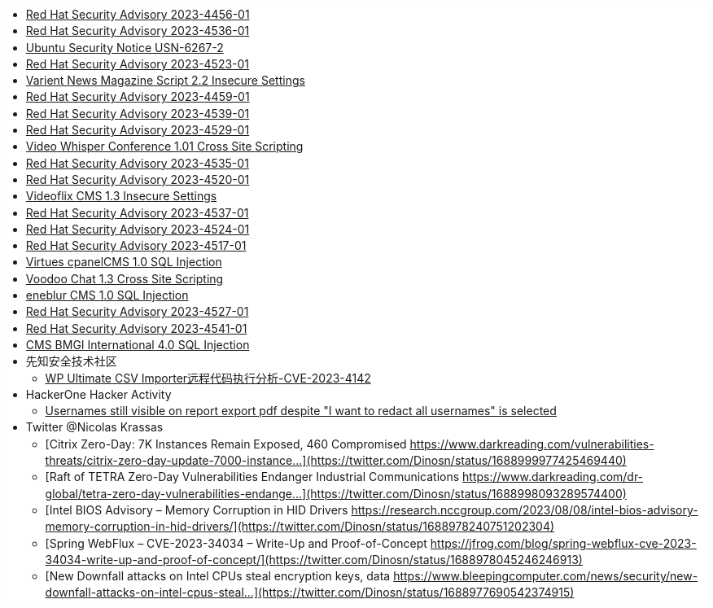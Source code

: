   - [Red Hat Security Advisory 2023-4456-01](https://packetstormsecurity.com/files/174063/RHSA-2023-4456-01.txt)
  - [Red Hat Security Advisory 2023-4536-01](https://packetstormsecurity.com/files/174062/RHSA-2023-4536-01.txt)
  - [Ubuntu Security Notice USN-6267-2](https://packetstormsecurity.com/files/174061/USN-6267-2.txt)
  - [Red Hat Security Advisory 2023-4523-01](https://packetstormsecurity.com/files/174060/RHSA-2023-4523-01.txt)
  - [Varient News Magazine Script 2.2 Insecure Settings](https://packetstormsecurity.com/files/174059/vnms22-insecure.txt)
  - [Red Hat Security Advisory 2023-4459-01](https://packetstormsecurity.com/files/174058/RHSA-2023-4459-01.txt)
  - [Red Hat Security Advisory 2023-4539-01](https://packetstormsecurity.com/files/174057/RHSA-2023-4539-01.txt)
  - [Red Hat Security Advisory 2023-4529-01](https://packetstormsecurity.com/files/174056/RHSA-2023-4529-01.txt)
  - [Video Whisper Conference 1.01 Cross Site Scripting](https://packetstormsecurity.com/files/174055/videowhisperconf101-xss.txt)
  - [Red Hat Security Advisory 2023-4535-01](https://packetstormsecurity.com/files/174054/RHSA-2023-4535-01.txt)
  - [Red Hat Security Advisory 2023-4520-01](https://packetstormsecurity.com/files/174053/RHSA-2023-4520-01.txt)
  - [Videoflix CMS 1.3 Insecure Settings](https://packetstormsecurity.com/files/174052/videoflixcms13-insecure.txt)
  - [Red Hat Security Advisory 2023-4537-01](https://packetstormsecurity.com/files/174051/RHSA-2023-4537-01.txt)
  - [Red Hat Security Advisory 2023-4524-01](https://packetstormsecurity.com/files/174050/RHSA-2023-4524-01.txt)
  - [Red Hat Security Advisory 2023-4517-01](https://packetstormsecurity.com/files/174049/RHSA-2023-4517-01.txt)
  - [Virtues cpanelCMS 1.0 SQL Injection](https://packetstormsecurity.com/files/174048/virtuescpanelcms10-sql.txt)
  - [Voodoo Chat 1.3 Cross Site Scripting](https://packetstormsecurity.com/files/174047/voodochat13-xss.txt)
  - [eneblur CMS 1.0 SQL Injection](https://packetstormsecurity.com/files/174046/eneblurcms10-sql.txt)
  - [Red Hat Security Advisory 2023-4527-01](https://packetstormsecurity.com/files/174045/RHSA-2023-4527-01.txt)
  - [Red Hat Security Advisory 2023-4541-01](https://packetstormsecurity.com/files/174044/RHSA-2023-4541-01.txt)
  - [CMS BMGI International 4.0 SQL Injection](https://packetstormsecurity.com/files/174043/cmsbmgii40-sql.txt)
- 先知安全技术社区
  - [WP Ultimate CSV Importer远程代码执行分析-CVE-2023-4142](https://xz.aliyun.com/t/12771)
- HackerOne Hacker Activity
  - [Usernames still visible on report export pdf despite "I want to redact all usernames" is selected](https://hackerone.com/reports/2054222)
- Twitter @Nicolas Krassas
  - [Citrix Zero-Day: 7K Instances Remain Exposed, 460 Compromised https://www.darkreading.com/vulnerabilities-threats/citrix-zero-day-update-7000-instance...](https://twitter.com/Dinosn/status/1688999977425469440)
  - [Raft of TETRA Zero-Day Vulnerabilities Endanger Industrial Communications https://www.darkreading.com/dr-global/tetra-zero-day-vulnerabilities-endange...](https://twitter.com/Dinosn/status/1688998093289574400)
  - [Intel BIOS Advisory – Memory Corruption in HID Drivers https://research.nccgroup.com/2023/08/08/intel-bios-advisory-memory-corruption-in-hid-drivers/](https://twitter.com/Dinosn/status/1688978240751202304)
  - [Spring WebFlux – CVE-2023-34034 – Write-Up and Proof-of-Concept https://jfrog.com/blog/spring-webflux-cve-2023-34034-write-up-and-proof-of-concept/](https://twitter.com/Dinosn/status/1688978045246246913)
  - [New Downfall attacks on Intel CPUs steal encryption keys, data https://www.bleepingcomputer.com/news/security/new-downfall-attacks-on-intel-cpus-steal...](https://twitter.com/Dinosn/status/1688977690542374915)